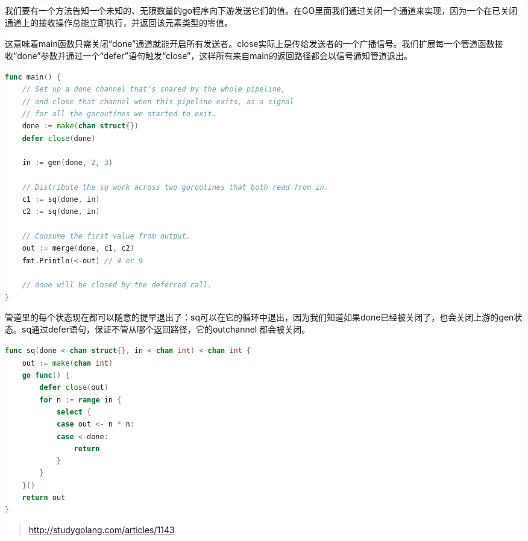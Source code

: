 
我们要有一个方法告知一个未知的、无限数量的go程序向下游发送它们的值。在GO里面我们通过关闭一个通道来实现，因为一个在已关闭通道上的接收操作总能立即执行，并返回该元素类型的零值。

这意味着main函数只需关闭“done”通道就能开启所有发送者。close实际上是传给发送者的一个广播信号。我们扩展每一个管道函数接收“done”参数并通过一个“defer”语句触发“close”，这样所有来自main的返回路径都会以信号通知管道退出。

```go
func main() {
    // Set up a done channel that's shared by the whole pipeline,
    // and close that channel when this pipeline exits, as a signal
    // for all the goroutines we started to exit.
    done := make(chan struct{})
    defer close(done)

    in := gen(done, 2, 3)

    // Distribute the sq work across two goroutines that both read from in.
    c1 := sq(done, in)
    c2 := sq(done, in)

    // Consume the first value from output.
    out := merge(done, c1, c2)
    fmt.Println(<-out) // 4 or 9

    // done will be closed by the deferred call.
}
```

管道里的每个状态现在都可以随意的提早退出了：sq可以在它的循环中退出，因为我们知道如果done已经被关闭了，也会关闭上游的gen状态。sq通过defer语句，保证不管从哪个返回路径，它的outchannel 都会被关闭。

```go
func sq(done <-chan struct{}, in <-chan int) <-chan int {
    out := make(chan int)
    go func() {
        defer close(out)
        for n := range in {
            select {
            case out <- n * n:
            case <-done:
                return
            }
        }
    }()
    return out
}
```
> http://studygolang.com/articles/1143
























